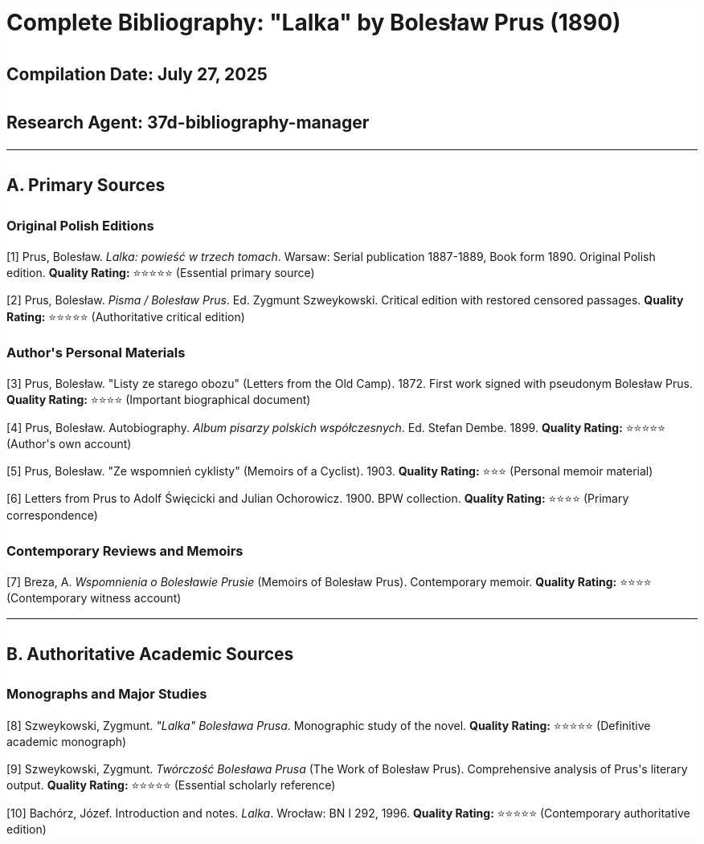 # Complete Bibliography: "Lalka" by Bolesław Prus (1890)

## Compilation Date: July 27, 2025
## Research Agent: 37d-bibliography-manager

---

## A. Primary Sources

### Original Polish Editions
[1] Prus, Bolesław. *Lalka: powieść w trzech tomach*. Warsaw: Serial publication 1887-1889, Book form 1890. Original Polish edition.
**Quality Rating:** ⭐⭐⭐⭐⭐ (Essential primary source)

[2] Prus, Bolesław. *Pisma / Bolesław Prus*. Ed. Zygmunt Szweykowski. Critical edition with restored censored passages.
**Quality Rating:** ⭐⭐⭐⭐⭐ (Authoritative critical edition)

### Author's Personal Materials
[3] Prus, Bolesław. "Listy ze starego obozu" (Letters from the Old Camp). 1872. First work signed with pseudonym Bolesław Prus.
**Quality Rating:** ⭐⭐⭐⭐ (Important biographical document)

[4] Prus, Bolesław. Autobiography. *Album pisarzy polskich współczesnych*. Ed. Stefan Dembe. 1899.
**Quality Rating:** ⭐⭐⭐⭐⭐ (Author's own account)

[5] Prus, Bolesław. "Ze wspomnień cyklisty" (Memoirs of a Cyclist). 1903.
**Quality Rating:** ⭐⭐⭐ (Personal memoir material)

[6] Letters from Prus to Adolf Święcicki and Julian Ochorowicz. 1900. BPW collection.
**Quality Rating:** ⭐⭐⭐⭐ (Primary correspondence)

### Contemporary Reviews and Memoirs
[7] Breza, A. *Wspomnienia o Bolesławie Prusie* (Memoirs of Bolesław Prus). Contemporary memoir.
**Quality Rating:** ⭐⭐⭐⭐ (Contemporary witness account)

---

## B. Authoritative Academic Sources

### Monographs and Major Studies
[8] Szweykowski, Zygmunt. *"Lalka" Bolesława Prusa*. Monographic study of the novel.
**Quality Rating:** ⭐⭐⭐⭐⭐ (Definitive academic monograph)

[9] Szweykowski, Zygmunt. *Twórczość Bolesława Prusa* (The Work of Bolesław Prus). Comprehensive analysis of Prus's literary output.
**Quality Rating:** ⭐⭐⭐⭐⭐ (Essential scholarly reference)

[10] Bachórz, Józef. Introduction and notes. *Lalka*. Wrocław: BN I 292, 1996.
**Quality Rating:** ⭐⭐⭐⭐⭐ (Contemporary authoritative edition)
